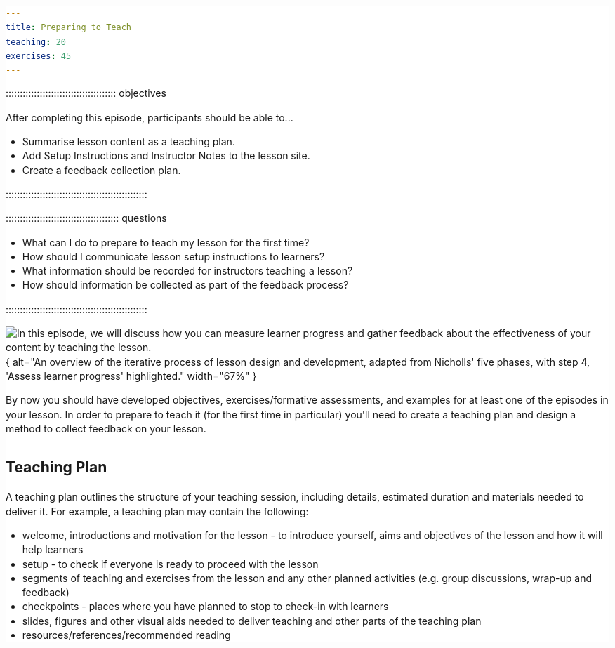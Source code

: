 ```yaml
---
title: Preparing to Teach
teaching: 20
exercises: 45
---
```


::::::::::::::::::::::::::::::::::::::: objectives

After completing this episode, participants should be able to...

- Summarise lesson content as a teaching plan.
- Add Setup Instructions and Instructor Notes to the lesson site.
- Create a feedback collection plan.

::::::::::::::::::::::::::::::::::::::::::::::::::

:::::::::::::::::::::::::::::::::::::::: questions

- What can I do to prepare to teach my lesson for the first time?
- How should I communicate lesson setup instructions to learners?
- What information should be recorded for instructors teaching a lesson?
- How should information be collected as part of the feedback process?

::::::::::::::::::::::::::::::::::::::::::::::::::

![
In this episode, we will discuss how you can measure learner progress 
and gather feedback about the effectiveness of your content
by teaching the lesson.
](./fig/cldt-step-4.svg){
alt="An overview of the iterative process of lesson design and development, 
adapted from Nicholls' five phases,
with step 4, 'Assess learner progress' highlighted."
width="67%"
}


By now you should have developed objectives, exercises/formative assessments,
and examples for at least one of the episodes in your lesson. In order to prepare to teach it (for the first time in particular) you'll need to create a teaching plan and design a method to collect feedback on your lesson.

## Teaching Plan

A teaching plan outlines the structure of your teaching session, including details, estimated duration and materials needed to deliver it. For example, a teaching plan may contain the following:

- welcome, introductions and motivation for the lesson - to introduce yourself, aims and objectives of the lesson and how it will help learners
- setup - to check if everyone is ready to proceed with the lesson
- segments of teaching and exercises from the lesson and any other planned activities (e.g. group discussions, wrap-up and feedback)
- checkpoints - places where you have planned to stop to check-in with learners
- slides, figures and other visual aids needed to deliver teaching and other parts of the teaching plan
- resources/references/recommended reading
